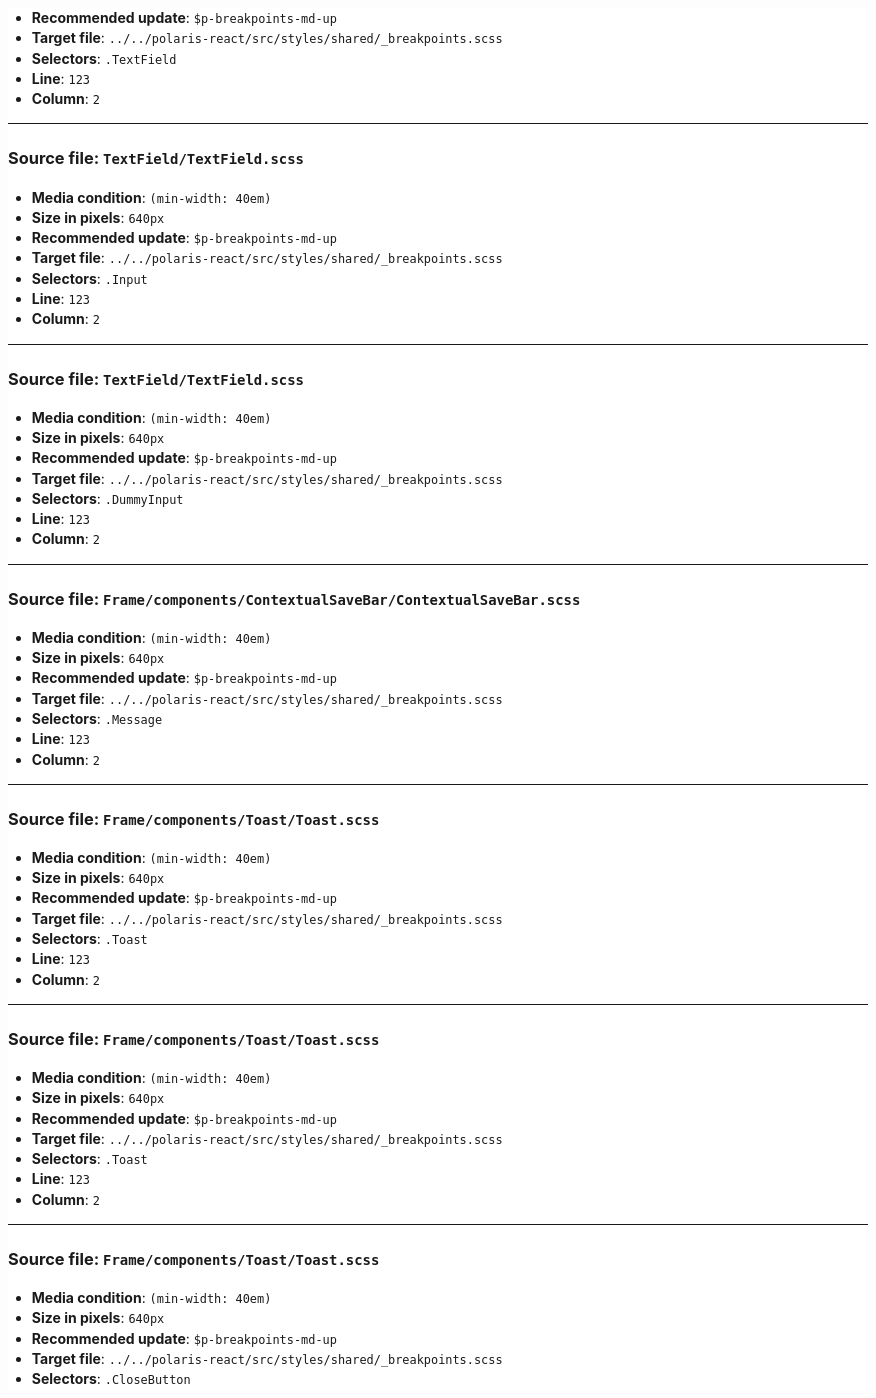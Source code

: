 - **Recommended update**: `$p-breakpoints-md-up`
- **Target file**: `../../polaris-react/src/styles/shared/_breakpoints.scss`
- **Selectors**: `.TextField`
- **Line**: `123`
- **Column**: `2`
---
### **Source file**: `TextField/TextField.scss`
- **Media condition**: `(min-width: 40em)`
- **Size in pixels**: `640px`
- **Recommended update**: `$p-breakpoints-md-up`
- **Target file**: `../../polaris-react/src/styles/shared/_breakpoints.scss`
- **Selectors**: `.Input`
- **Line**: `123`
- **Column**: `2`
---
### **Source file**: `TextField/TextField.scss`
- **Media condition**: `(min-width: 40em)`
- **Size in pixels**: `640px`
- **Recommended update**: `$p-breakpoints-md-up`
- **Target file**: `../../polaris-react/src/styles/shared/_breakpoints.scss`
- **Selectors**: `.DummyInput`
- **Line**: `123`
- **Column**: `2`
---
### **Source file**: `Frame/components/ContextualSaveBar/ContextualSaveBar.scss`
- **Media condition**: `(min-width: 40em)`
- **Size in pixels**: `640px`
- **Recommended update**: `$p-breakpoints-md-up`
- **Target file**: `../../polaris-react/src/styles/shared/_breakpoints.scss`
- **Selectors**: `.Message`
- **Line**: `123`
- **Column**: `2`
---
### **Source file**: `Frame/components/Toast/Toast.scss`
- **Media condition**: `(min-width: 40em)`
- **Size in pixels**: `640px`
- **Recommended update**: `$p-breakpoints-md-up`
- **Target file**: `../../polaris-react/src/styles/shared/_breakpoints.scss`
- **Selectors**: `.Toast`
- **Line**: `123`
- **Column**: `2`
---
### **Source file**: `Frame/components/Toast/Toast.scss`
- **Media condition**: `(min-width: 40em)`
- **Size in pixels**: `640px`
- **Recommended update**: `$p-breakpoints-md-up`
- **Target file**: `../../polaris-react/src/styles/shared/_breakpoints.scss`
- **Selectors**: `.Toast`
- **Line**: `123`
- **Column**: `2`
---
### **Source file**: `Frame/components/Toast/Toast.scss`
- **Media condition**: `(min-width: 40em)`
- **Size in pixels**: `640px`
- **Recommended update**: `$p-breakpoints-md-up`
- **Target file**: `../../polaris-react/src/styles/shared/_breakpoints.scss`
- **Selectors**: `.CloseButton`